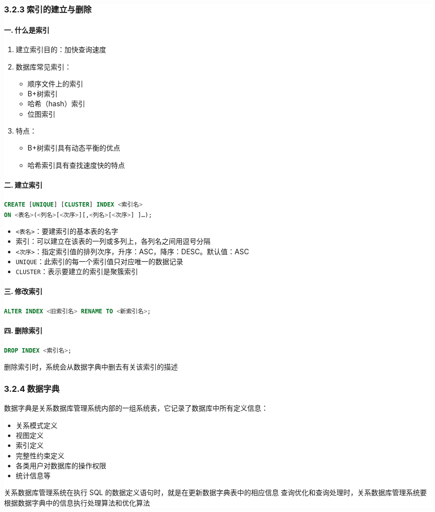 ### 3.2.3 索引的建立与删除

#### 一. 什么是索引

1. 建立索引目的：加快查询速度
2. 数据库常见索引：

   - 顺序文件上的索引
   - B+树索引
   - 哈希（hash）索引
   - 位图索引

3. 特点：

   - B+树索引具有动态平衡的优点

   - 哈希索引具有查找速度快的特点

#### 二. 建立索引

```sql
CREATE [UNIQUE] [CLUSTER] INDEX <索引名>
ON <表名>(<列名>[<次序>][,<列名>[<次序>] ]…);
```

- `<表名>`：要建索引的基本表的名字
- 索引：可以建立在该表的一列或多列上，各列名之间用逗号分隔
- `<次序>`：指定索引值的排列次序，升序：ASC，降序：DESC。默认值：ASC
- `UNIQUE`：此索引的每一个索引值只对应唯一的数据记录
- `CLUSTER`：表示要建立的索引是聚簇索引

#### 三. 修改索引

```sql
ALTER INDEX <旧索引名> RENAME TO <新索引名>;
```

#### 四. 删除索引

```sql
DROP INDEX <索引名>;
```

删除索引时，系统会从数据字典中删去有关该索引的描述

### 3.2.4 数据字典

数据字典是关系数据库管理系统内部的一组系统表，它记录了数据库中所有定义信息：

- 关系模式定义
- 视图定义
- 索引定义
- 完整性约束定义
- 各类用户对数据库的操作权限
- 统计信息等

关系数据库管理系统在执行 SQL 的数据定义语句时，就是在更新数据字典表中的相应信息
查询优化和查询处理时，关系数据库管理系统要根据数据字典中的信息执行处理算法和优化算法
